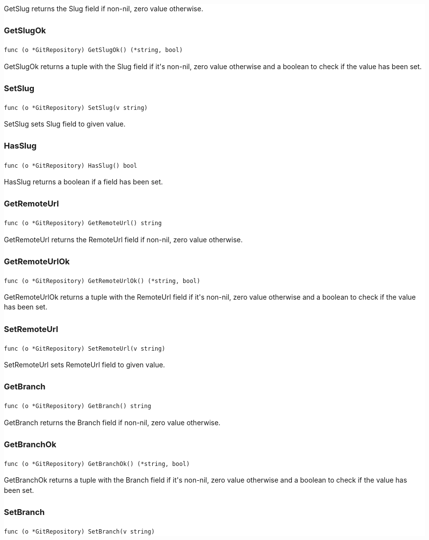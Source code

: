 GetSlug returns the Slug field if non-nil, zero value otherwise.

### GetSlugOk

`func (o *GitRepository) GetSlugOk() (*string, bool)`

GetSlugOk returns a tuple with the Slug field if it's non-nil, zero value otherwise
and a boolean to check if the value has been set.

### SetSlug

`func (o *GitRepository) SetSlug(v string)`

SetSlug sets Slug field to given value.

### HasSlug

`func (o *GitRepository) HasSlug() bool`

HasSlug returns a boolean if a field has been set.

### GetRemoteUrl

`func (o *GitRepository) GetRemoteUrl() string`

GetRemoteUrl returns the RemoteUrl field if non-nil, zero value otherwise.

### GetRemoteUrlOk

`func (o *GitRepository) GetRemoteUrlOk() (*string, bool)`

GetRemoteUrlOk returns a tuple with the RemoteUrl field if it's non-nil, zero value otherwise
and a boolean to check if the value has been set.

### SetRemoteUrl

`func (o *GitRepository) SetRemoteUrl(v string)`

SetRemoteUrl sets RemoteUrl field to given value.


### GetBranch

`func (o *GitRepository) GetBranch() string`

GetBranch returns the Branch field if non-nil, zero value otherwise.

### GetBranchOk

`func (o *GitRepository) GetBranchOk() (*string, bool)`

GetBranchOk returns a tuple with the Branch field if it's non-nil, zero value otherwise
and a boolean to check if the value has been set.

### SetBranch

`func (o *GitRepository) SetBranch(v string)`
